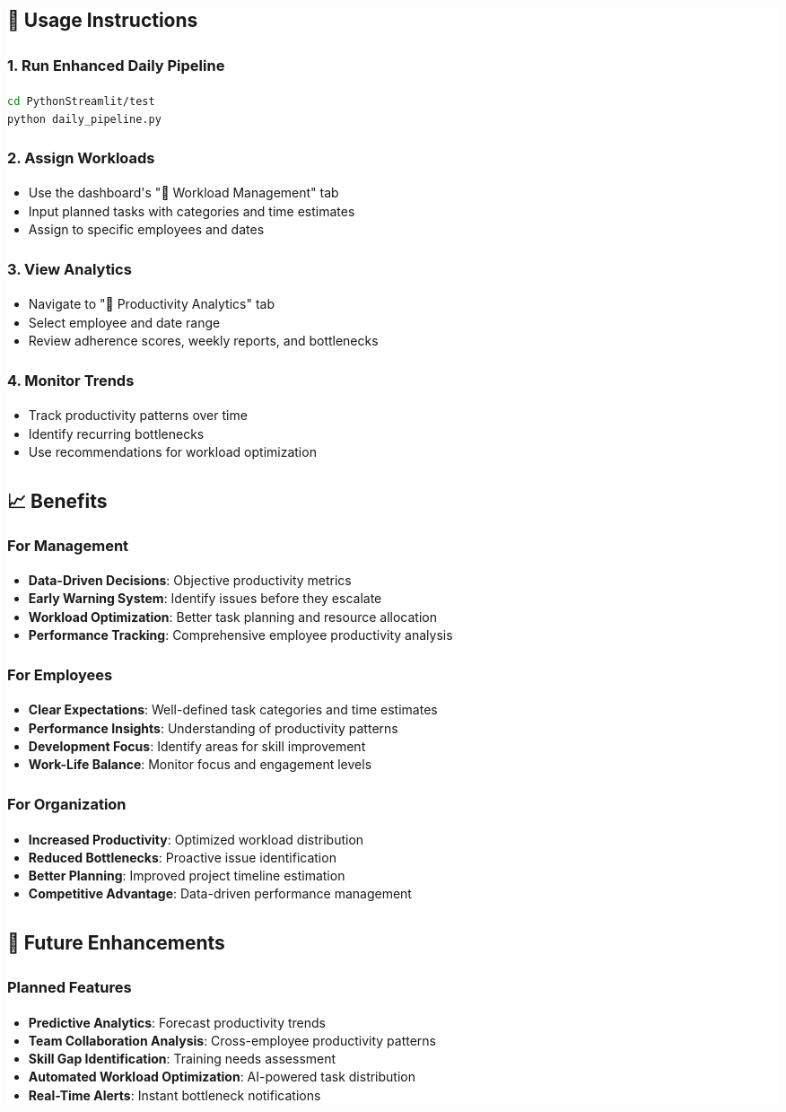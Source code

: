 ## 🚀 Usage Instructions

### 1. Run Enhanced Daily Pipeline
```bash
cd PythonStreamlit/test
python daily_pipeline.py
```

### 2. Assign Workloads
- Use the dashboard's "📂 Workload Management" tab
- Input planned tasks with categories and time estimates
- Assign to specific employees and dates

### 3. View Analytics
- Navigate to "🎯 Productivity Analytics" tab
- Select employee and date range
- Review adherence scores, weekly reports, and bottlenecks

### 4. Monitor Trends
- Track productivity patterns over time
- Identify recurring bottlenecks
- Use recommendations for workload optimization

## 📈 Benefits

### For Management
- **Data-Driven Decisions**: Objective productivity metrics
- **Early Warning System**: Identify issues before they escalate
- **Workload Optimization**: Better task planning and resource allocation
- **Performance Tracking**: Comprehensive employee productivity analysis

### For Employees
- **Clear Expectations**: Well-defined task categories and time estimates
- **Performance Insights**: Understanding of productivity patterns
- **Development Focus**: Identify areas for skill improvement
- **Work-Life Balance**: Monitor focus and engagement levels

### For Organization
- **Increased Productivity**: Optimized workload distribution
- **Reduced Bottlenecks**: Proactive issue identification
- **Better Planning**: Improved project timeline estimation
- **Competitive Advantage**: Data-driven performance management

## 🔮 Future Enhancements

### Planned Features
- **Predictive Analytics**: Forecast productivity trends
- **Team Collaboration Analysis**: Cross-employee productivity patterns
- **Skill Gap Identification**: Training needs assessment
- **Automated Workload Optimization**: AI-powered task distribution
- **Real-Time Alerts**: Instant bottleneck notifications
